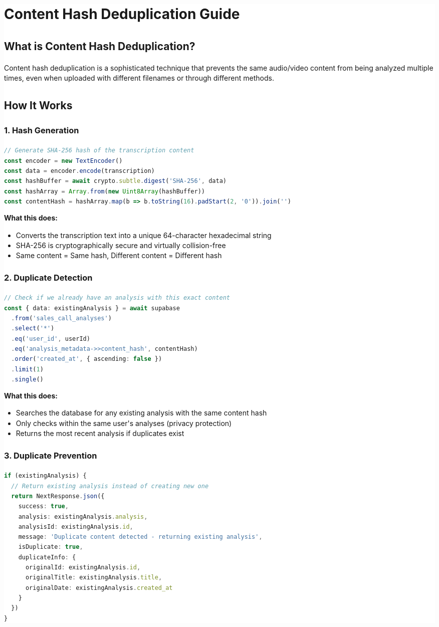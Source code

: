 # Content Hash Deduplication Guide

## **What is Content Hash Deduplication?**

Content hash deduplication is a sophisticated technique that prevents the same audio/video content from being analyzed multiple times, even when uploaded with different filenames or through different methods.

## **How It Works**

### **1. Hash Generation**
```typescript
// Generate SHA-256 hash of the transcription content
const encoder = new TextEncoder()
const data = encoder.encode(transcription)
const hashBuffer = await crypto.subtle.digest('SHA-256', data)
const hashArray = Array.from(new Uint8Array(hashBuffer))
const contentHash = hashArray.map(b => b.toString(16).padStart(2, '0')).join('')
```

**What this does:**
- Converts the transcription text into a unique 64-character hexadecimal string
- SHA-256 is cryptographically secure and virtually collision-free
- Same content = Same hash, Different content = Different hash

### **2. Duplicate Detection**
```typescript
// Check if we already have an analysis with this exact content
const { data: existingAnalysis } = await supabase
  .from('sales_call_analyses')
  .select('*')
  .eq('user_id', userId)
  .eq('analysis_metadata->>content_hash', contentHash)
  .order('created_at', { ascending: false })
  .limit(1)
  .single()
```

**What this does:**
- Searches the database for any existing analysis with the same content hash
- Only checks within the same user's analyses (privacy protection)
- Returns the most recent analysis if duplicates exist

### **3. Duplicate Prevention**
```typescript
if (existingAnalysis) {
  // Return existing analysis instead of creating new one
  return NextResponse.json({
    success: true,
    analysis: existingAnalysis.analysis,
    analysisId: existingAnalysis.id,
    message: 'Duplicate content detected - returning existing analysis',
    isDuplicate: true,
    duplicateInfo: {
      originalId: existingAnalysis.id,
      originalTitle: existingAnalysis.title,
      originalDate: existingAnalysis.created_at
    }
  })
}
```
